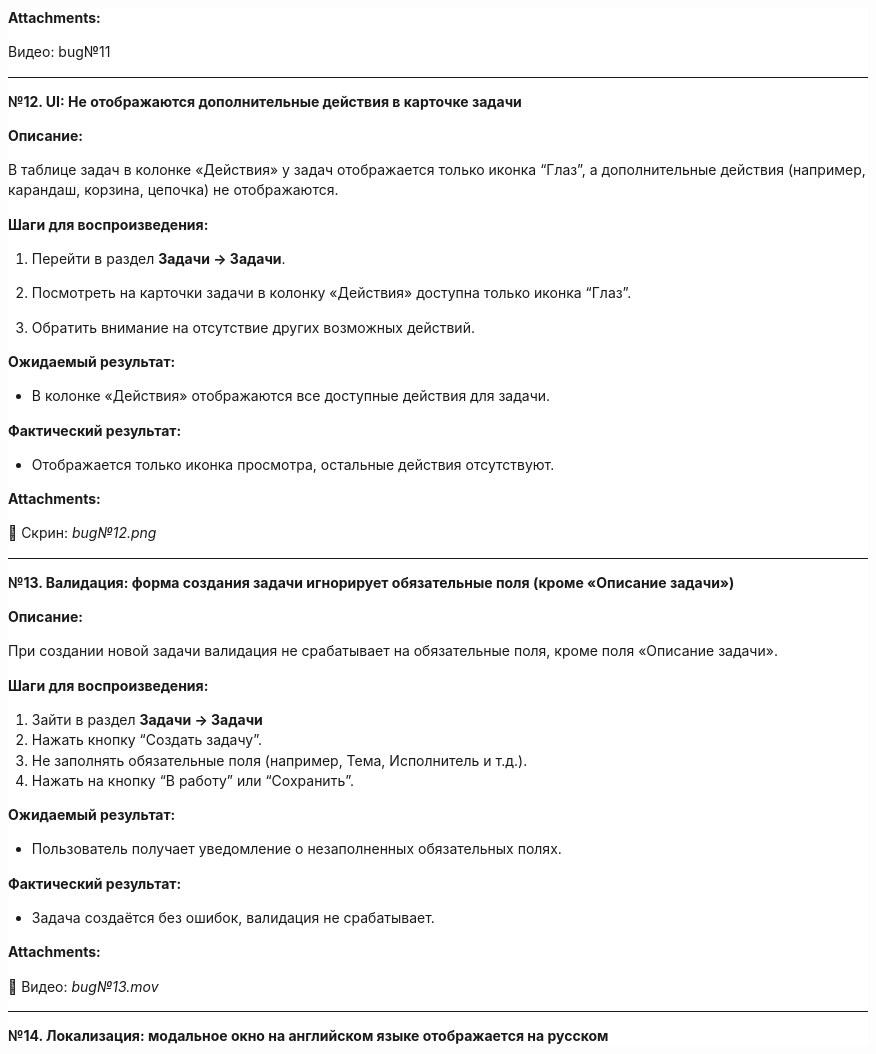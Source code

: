 **Attachments:**

Видео: bug№11

---

**№12. UI: Не отображаются дополнительные действия в карточке задачи**

**Описание:**

В таблице задач в колонке «Действия» у задач отображается только иконка “Глаз”, а дополнительные действия (например, карандаш, корзина, цепочка) не отображаются.

**Шаги для воспроизведения:**

1.	Перейти в раздел **Задачи → Задачи**.

2.	Посмотреть на карточки задачи в колонку «Действия» доступна только иконка “Глаз”.

3.	Обратить внимание на отсутствие других возможных действий.

**Ожидаемый результат:**

- В колонке «Действия» отображаются все доступные действия для задачи.

**Фактический результат:**

- Отображается только иконка просмотра, остальные действия отсутствуют.

**Attachments:**

📎 Скрин: *bug№12.png*

---

**№13. Валидация: форма создания задачи игнорирует обязательные поля (кроме «Описание задачи»)**

**Описание:**

При создании новой задачи валидация не срабатывает на обязательные поля, кроме поля «Описание задачи».

**Шаги для воспроизведения:**

1. Зайти в раздел **Задачи → Задачи**
2. Нажать кнопку “Создать задачу”.
3. Не заполнять обязательные поля (например, Тема, Исполнитель и т.д.).
4. Нажать на кнопку “В работу” или “Сохранить”.

**Ожидаемый результат:**

- Пользователь получает уведомление о незаполненных обязательных полях.

**Фактический результат:**

- Задача создаётся без ошибок, валидация не срабатывает.

**Attachments:**

🎥 Видео: *bug№13.mov*

---

**№14. Локализация: модальное окно на английском языке отображается на русском**

